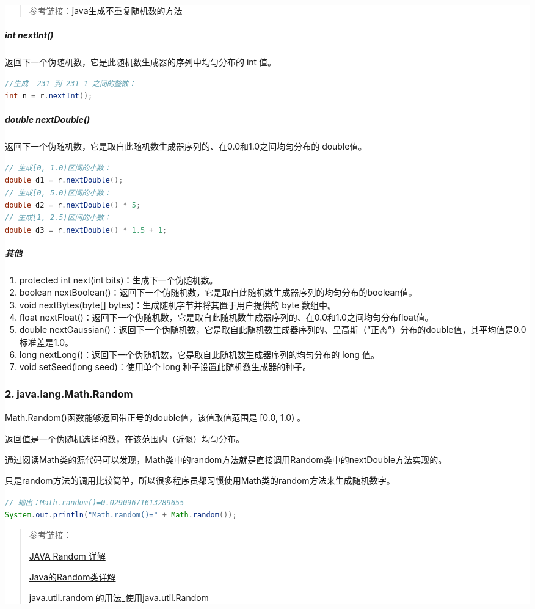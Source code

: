 > 参考链接：[java生成不重复随机数的方法](https://www.php.cn/java/base/438020.html)



##### int nextInt()

返回下一个伪随机数，它是此随机数生成器的序列中均匀分布的 int 值。

```java
//生成 -231 到 231-1 之间的整数：
int n = r.nextInt();
```

##### double nextDouble()

返回下一个伪随机数，它是取自此随机数生成器序列的、在0.0和1.0之间均匀分布的 double值。

```java
// 生成[0, 1.0)区间的小数：
double d1 = r.nextDouble();
// 生成[0, 5.0)区间的小数：
double d2 = r.nextDouble() * 5;
// 生成[1, 2.5)区间的小数：
double d3 = r.nextDouble() * 1.5 + 1;
```

##### 其他

1. protected int next(int bits)：生成下一个伪随机数。
2. boolean nextBoolean()：返回下一个伪随机数，它是取自此随机数生成器序列的均匀分布的boolean值。
3. void nextBytes(byte[] bytes)：生成随机字节并将其置于用户提供的 byte 数组中。
4. float nextFloat()：返回下一个伪随机数，它是取自此随机数生成器序列的、在0.0和1.0之间均匀分布float值。
5. double nextGaussian()：返回下一个伪随机数，它是取自此随机数生成器序列的、呈高斯（“正态”）分布的double值，其平均值是0.0标准差是1.0。
6. long nextLong()：返回下一个伪随机数，它是取自此随机数生成器序列的均匀分布的 long 值。
7. void setSeed(long seed)：使用单个 long 种子设置此随机数生成器的种子。

### 2. java.lang.Math.Random

Math.Random()函数能够返回带正号的double值，该值取值范围是 [0.0, 1.0) 。

返回值是一个伪随机选择的数，在该范围内（近似）均匀分布。

通过阅读Math类的源代码可以发现，Math类中的random方法就是直接调用Random类中的nextDouble方法实现的。

只是random方法的调用比较简单，所以很多程序员都习惯使用Math类的random方法来生成随机数字。

```java
// 输出：Math.random()=0.02909671613289655
System.out.println("Math.random()=" + Math.random());
```

> 参考链接：
>
> [JAVA Random 详解](https://www.cnblogs.com/zhangruifeng/p/9335120.html)
>
> [Java的Random类详解](https://blog.csdn.net/shenhaiwen/article/details/75126361#:~:text=Random%E7%B1%BB(java.util),%E6%95%B0%E5%AD%97%E6%98%AF%E5%AE%8C%E5%85%A8%E7%9B%B8%E5%90%8C%E7%9A%84%E3%80%82)
>
> [java.util.random 的用法_使用java.util.Random](https://blog.csdn.net/weixin_39559071/article/details/114246078)

